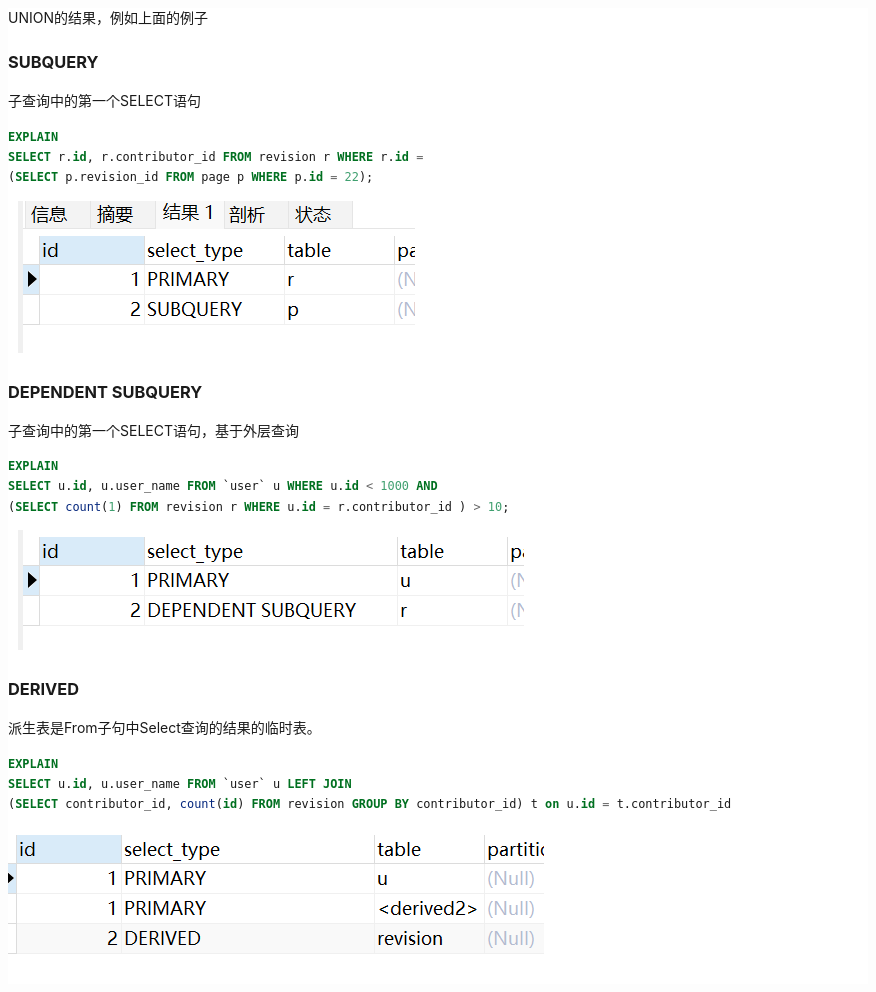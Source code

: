 UNION的结果，例如上面的例子

### SUBQUERY

子查询中的第一个SELECT语句

```sql
EXPLAIN
SELECT r.id, r.contributor_id FROM revision r WHERE r.id =
(SELECT p.revision_id FROM page p WHERE p.id = 22);
```

![subselect](images/mysql-explain/image-2.png)

### DEPENDENT SUBQUERY

子查询中的第一个SELECT语句，基于外层查询

```sql
EXPLAIN
SELECT u.id, u.user_name FROM `user` u WHERE u.id < 1000 AND
(SELECT count(1) FROM revision r WHERE u.id = r.contributor_id ) > 10;
```

![dependent subquery](images/mysql-explain/image-5.png)

### DERIVED

派生表是From子句中Select查询的结果的临时表。

```sql
EXPLAIN
SELECT u.id, u.user_name FROM `user` u LEFT JOIN
(SELECT contributor_id, count(id) FROM revision GROUP BY contributor_id) t on u.id = t.contributor_id
```

![derived](images/mysql-explain/image-6.png)
